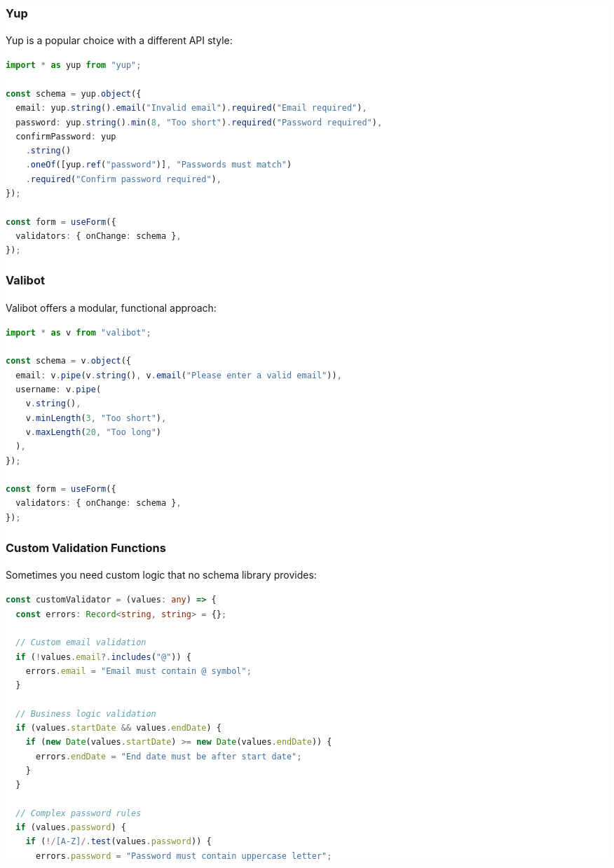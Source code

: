 ### Yup

Yup is a popular choice with a different API style:

```typescript
import * as yup from "yup";

const schema = yup.object({
  email: yup.string().email("Invalid email").required("Email required"),
  password: yup.string().min(8, "Too short").required("Password required"),
  confirmPassword: yup
    .string()
    .oneOf([yup.ref("password")], "Passwords must match")
    .required("Confirm password required"),
});

const form = useForm({
  validators: { onChange: schema },
});
```

### Valibot

Valibot offers a modular, functional approach:

```typescript
import * as v from "valibot";

const schema = v.object({
  email: v.pipe(v.string(), v.email("Please enter a valid email")),
  username: v.pipe(
    v.string(),
    v.minLength(3, "Too short"),
    v.maxLength(20, "Too long")
  ),
});

const form = useForm({
  validators: { onChange: schema },
});
```

### Custom Validation Functions

Sometimes you need custom logic that no schema library provides:

```typescript
const customValidator = (values: any) => {
  const errors: Record<string, string> = {};

  // Custom email validation
  if (!values.email?.includes("@")) {
    errors.email = "Email must contain @ symbol";
  }

  // Business logic validation
  if (values.startDate && values.endDate) {
    if (new Date(values.startDate) >= new Date(values.endDate)) {
      errors.endDate = "End date must be after start date";
    }
  }

  // Complex password rules
  if (values.password) {
    if (!/[A-Z]/.test(values.password)) {
      errors.password = "Password must contain uppercase letter";
```